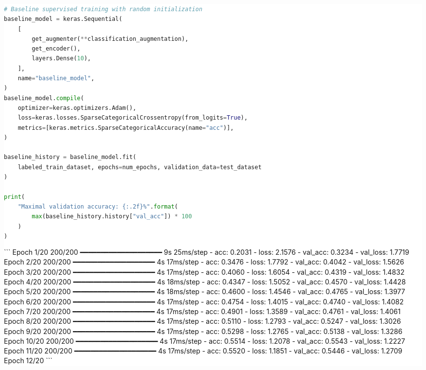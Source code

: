 
```python
# Baseline supervised training with random initialization
baseline_model = keras.Sequential(
    [
        get_augmenter(**classification_augmentation),
        get_encoder(),
        layers.Dense(10),
    ],
    name="baseline_model",
)
baseline_model.compile(
    optimizer=keras.optimizers.Adam(),
    loss=keras.losses.SparseCategoricalCrossentropy(from_logits=True),
    metrics=[keras.metrics.SparseCategoricalAccuracy(name="acc")],
)

baseline_history = baseline_model.fit(
    labeled_train_dataset, epochs=num_epochs, validation_data=test_dataset
)

print(
    "Maximal validation accuracy: {:.2f}%".format(
        max(baseline_history.history["val_acc"]) * 100
    )
)
```

<div class="k-default-codeblock">
```
Epoch 1/20
 200/200 ━━━━━━━━━━━━━━━━━━━━ 9s 25ms/step - acc: 0.2031 - loss: 2.1576 - val_acc: 0.3234 - val_loss: 1.7719
Epoch 2/20
 200/200 ━━━━━━━━━━━━━━━━━━━━ 4s 17ms/step - acc: 0.3476 - loss: 1.7792 - val_acc: 0.4042 - val_loss: 1.5626
Epoch 3/20
 200/200 ━━━━━━━━━━━━━━━━━━━━ 4s 17ms/step - acc: 0.4060 - loss: 1.6054 - val_acc: 0.4319 - val_loss: 1.4832
Epoch 4/20
 200/200 ━━━━━━━━━━━━━━━━━━━━ 4s 18ms/step - acc: 0.4347 - loss: 1.5052 - val_acc: 0.4570 - val_loss: 1.4428
Epoch 5/20
 200/200 ━━━━━━━━━━━━━━━━━━━━ 4s 18ms/step - acc: 0.4600 - loss: 1.4546 - val_acc: 0.4765 - val_loss: 1.3977
Epoch 6/20
 200/200 ━━━━━━━━━━━━━━━━━━━━ 4s 17ms/step - acc: 0.4754 - loss: 1.4015 - val_acc: 0.4740 - val_loss: 1.4082
Epoch 7/20
 200/200 ━━━━━━━━━━━━━━━━━━━━ 4s 17ms/step - acc: 0.4901 - loss: 1.3589 - val_acc: 0.4761 - val_loss: 1.4061
Epoch 8/20
 200/200 ━━━━━━━━━━━━━━━━━━━━ 4s 17ms/step - acc: 0.5110 - loss: 1.2793 - val_acc: 0.5247 - val_loss: 1.3026
Epoch 9/20
 200/200 ━━━━━━━━━━━━━━━━━━━━ 4s 17ms/step - acc: 0.5298 - loss: 1.2765 - val_acc: 0.5138 - val_loss: 1.3286
Epoch 10/20
 200/200 ━━━━━━━━━━━━━━━━━━━━ 4s 17ms/step - acc: 0.5514 - loss: 1.2078 - val_acc: 0.5543 - val_loss: 1.2227
Epoch 11/20
 200/200 ━━━━━━━━━━━━━━━━━━━━ 4s 17ms/step - acc: 0.5520 - loss: 1.1851 - val_acc: 0.5446 - val_loss: 1.2709
Epoch 12/20
```